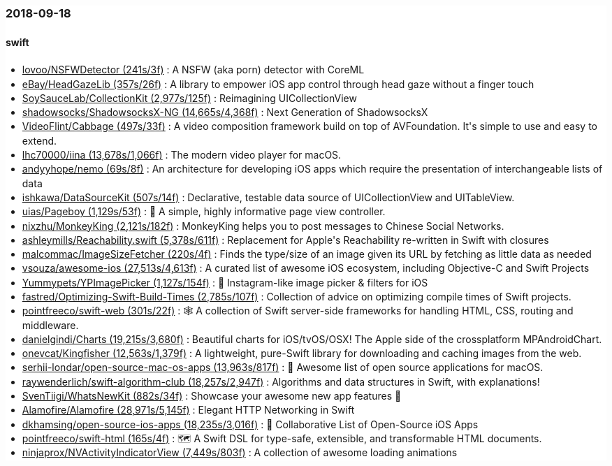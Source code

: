 ### 2018-09-18

#### swift
* [lovoo/NSFWDetector (241s/3f)](https://github.com/lovoo/NSFWDetector) : A NSFW (aka porn) detector with CoreML
* [eBay/HeadGazeLib (357s/26f)](https://github.com/eBay/HeadGazeLib) : A library to empower iOS app control through head gaze without a finger touch
* [SoySauceLab/CollectionKit (2,977s/125f)](https://github.com/SoySauceLab/CollectionKit) : Reimagining UICollectionView
* [shadowsocks/ShadowsocksX-NG (14,665s/4,368f)](https://github.com/shadowsocks/ShadowsocksX-NG) : Next Generation of ShadowsocksX
* [VideoFlint/Cabbage (497s/33f)](https://github.com/VideoFlint/Cabbage) : A video composition framework build on top of AVFoundation. It's simple to use and easy to extend.
* [lhc70000/iina (13,678s/1,066f)](https://github.com/lhc70000/iina) : The modern video player for macOS.
* [andyyhope/nemo (69s/8f)](https://github.com/andyyhope/nemo) : An architecture for developing iOS apps which require the presentation of interchangeable lists of data
* [ishkawa/DataSourceKit (507s/14f)](https://github.com/ishkawa/DataSourceKit) : Declarative, testable data source of UICollectionView and UITableView.
* [uias/Pageboy (1,129s/53f)](https://github.com/uias/Pageboy) : 📖 A simple, highly informative page view controller.
* [nixzhu/MonkeyKing (2,121s/182f)](https://github.com/nixzhu/MonkeyKing) : MonkeyKing helps you to post messages to Chinese Social Networks.
* [ashleymills/Reachability.swift (5,378s/611f)](https://github.com/ashleymills/Reachability.swift) : Replacement for Apple's Reachability re-written in Swift with closures
* [malcommac/ImageSizeFetcher (220s/4f)](https://github.com/malcommac/ImageSizeFetcher) : Finds the type/size of an image given its URL by fetching as little data as needed
* [vsouza/awesome-ios (27,513s/4,613f)](https://github.com/vsouza/awesome-ios) : A curated list of awesome iOS ecosystem, including Objective-C and Swift Projects
* [Yummypets/YPImagePicker (1,127s/154f)](https://github.com/Yummypets/YPImagePicker) : 📸 Instagram-like image picker & filters for iOS
* [fastred/Optimizing-Swift-Build-Times (2,785s/107f)](https://github.com/fastred/Optimizing-Swift-Build-Times) : Collection of advice on optimizing compile times of Swift projects.
* [pointfreeco/swift-web (301s/22f)](https://github.com/pointfreeco/swift-web) : 🕸 A collection of Swift server-side frameworks for handling HTML, CSS, routing and middleware.
* [danielgindi/Charts (19,215s/3,680f)](https://github.com/danielgindi/Charts) : Beautiful charts for iOS/tvOS/OSX! The Apple side of the crossplatform MPAndroidChart.
* [onevcat/Kingfisher (12,563s/1,379f)](https://github.com/onevcat/Kingfisher) : A lightweight, pure-Swift library for downloading and caching images from the web.
* [serhii-londar/open-source-mac-os-apps (13,963s/817f)](https://github.com/serhii-londar/open-source-mac-os-apps) : 🚀 Awesome list of open source applications for macOS.
* [raywenderlich/swift-algorithm-club (18,257s/2,947f)](https://github.com/raywenderlich/swift-algorithm-club) : Algorithms and data structures in Swift, with explanations!
* [SvenTiigi/WhatsNewKit (882s/34f)](https://github.com/SvenTiigi/WhatsNewKit) : Showcase your awesome new app features 📱
* [Alamofire/Alamofire (28,971s/5,145f)](https://github.com/Alamofire/Alamofire) : Elegant HTTP Networking in Swift
* [dkhamsing/open-source-ios-apps (18,235s/3,016f)](https://github.com/dkhamsing/open-source-ios-apps) : 📱 Collaborative List of Open-Source iOS Apps
* [pointfreeco/swift-html (165s/4f)](https://github.com/pointfreeco/swift-html) : 🗺 A Swift DSL for type-safe, extensible, and transformable HTML documents.
* [ninjaprox/NVActivityIndicatorView (7,449s/803f)](https://github.com/ninjaprox/NVActivityIndicatorView) : A collection of awesome loading animations
